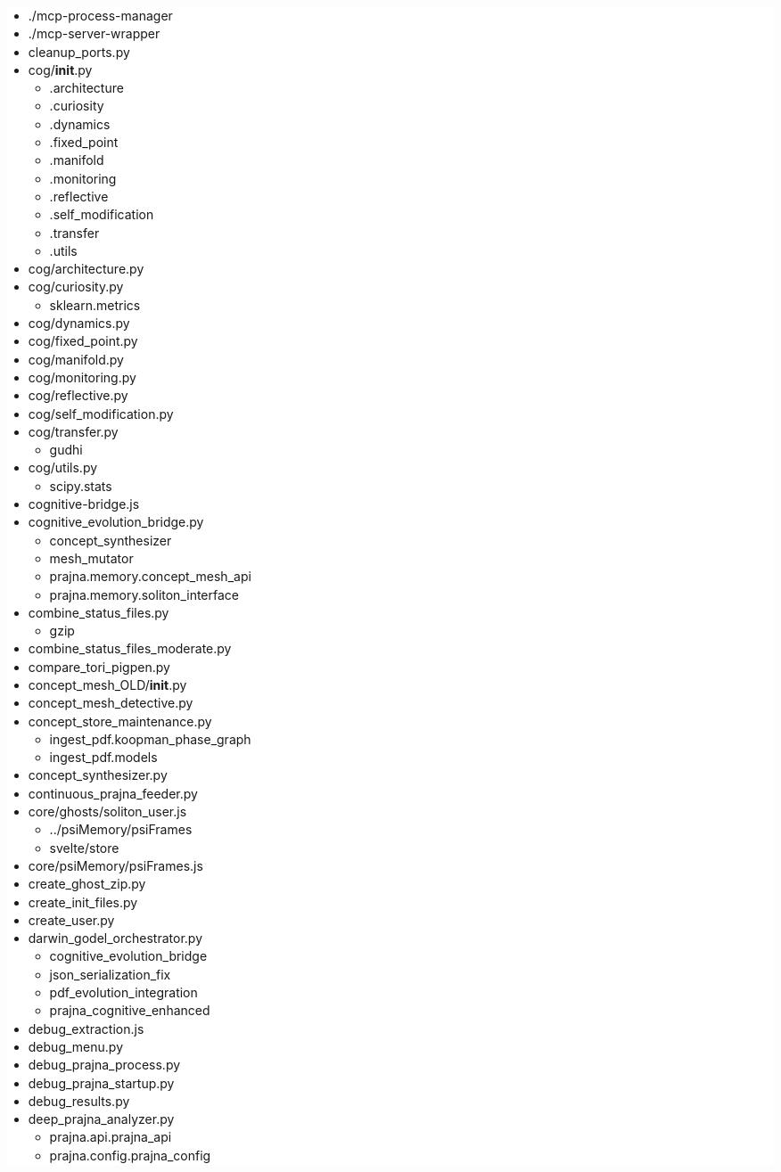   - ./mcp-process-manager
  - ./mcp-server-wrapper
- cleanup_ports.py
- cog/__init__.py
  - .architecture
  - .curiosity
  - .dynamics
  - .fixed_point
  - .manifold
  - .monitoring
  - .reflective
  - .self_modification
  - .transfer
  - .utils
- cog/architecture.py
- cog/curiosity.py
  - sklearn.metrics
- cog/dynamics.py
- cog/fixed_point.py
- cog/manifold.py
- cog/monitoring.py
- cog/reflective.py
- cog/self_modification.py
- cog/transfer.py
  - gudhi
- cog/utils.py
  - scipy.stats
- cognitive-bridge.js
- cognitive_evolution_bridge.py
  - concept_synthesizer
  - mesh_mutator
  - prajna.memory.concept_mesh_api
  - prajna.memory.soliton_interface
- combine_status_files.py
  - gzip
- combine_status_files_moderate.py
- compare_tori_pigpen.py
- concept_mesh_OLD/__init__.py
- concept_mesh_detective.py
- concept_store_maintenance.py
  - ingest_pdf.koopman_phase_graph
  - ingest_pdf.models
- concept_synthesizer.py
- continuous_prajna_feeder.py
- core/ghosts/soliton_user.js
  - ../psiMemory/psiFrames
  - svelte/store
- core/psiMemory/psiFrames.js
- create_ghost_zip.py
- create_init_files.py
- create_user.py
- darwin_godel_orchestrator.py
  - cognitive_evolution_bridge
  - json_serialization_fix
  - pdf_evolution_integration
  - prajna_cognitive_enhanced
- debug_extraction.js
- debug_menu.py
- debug_prajna_process.py
- debug_prajna_startup.py
- debug_results.py
- deep_prajna_analyzer.py
  - prajna.api.prajna_api
  - prajna.config.prajna_config